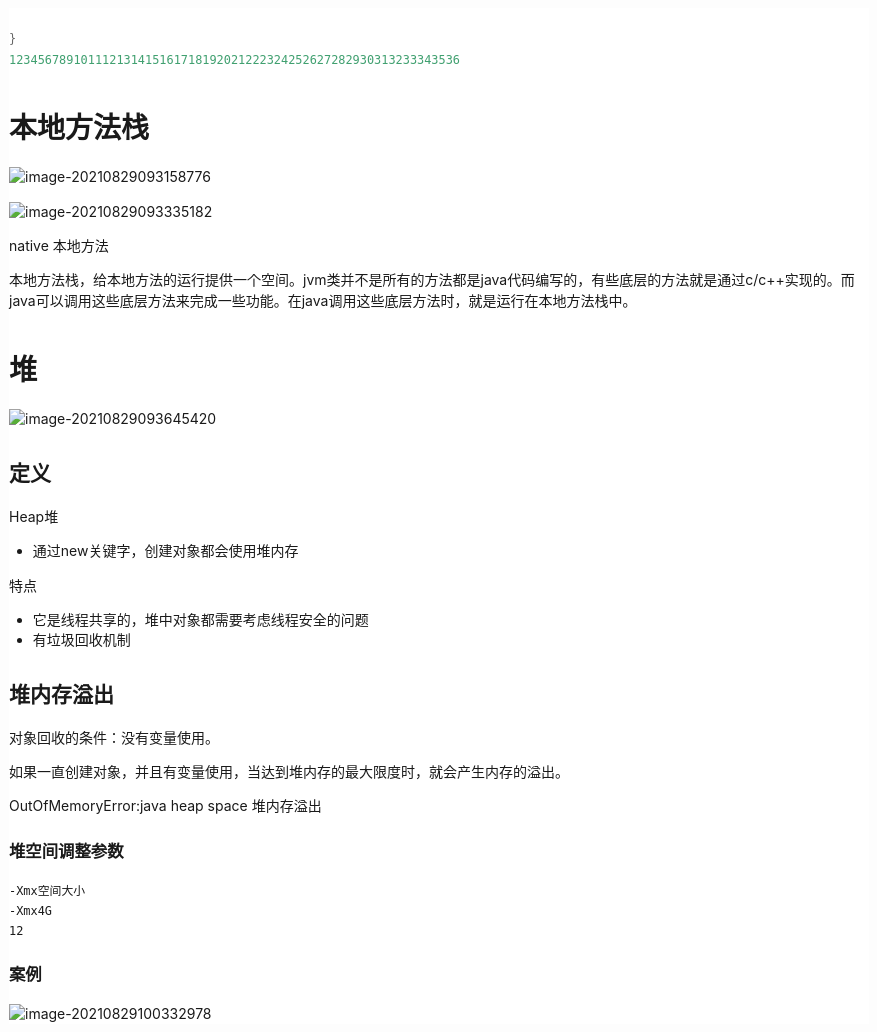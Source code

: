 ```java

}
123456789101112131415161718192021222324252627282930313233343536
```

# 本地方法栈

![image-20210829093158776](https://mynotepicbed.oss-cn-beijing.aliyuncs.com/img/69ddb45bdebfd640c0444679b04b8940.png)

![image-20210829093335182](https://mynotepicbed.oss-cn-beijing.aliyuncs.com/img/39697c4427ce28fd0c5ca759b383ec36.png)

native 本地方法

本地方法栈，给本地方法的运行提供一个空间。jvm类并不是所有的方法都是java代码编写的，有些底层的方法就是通过c/c++实现的。而java可以调用这些底层方法来完成一些功能。在java调用这些底层方法时，就是运行在本地方法栈中。

# 堆

![image-20210829093645420](https://mynotepicbed.oss-cn-beijing.aliyuncs.com/img/aa0782eccfc3a02f466b8f61d13192bb.png)

## 定义

Heap堆

- 通过new关键字，创建对象都会使用堆内存

特点

- 它是线程共享的，堆中对象都需要考虑线程安全的问题
- 有垃圾回收机制

## 堆内存溢出

对象回收的条件：没有变量使用。

如果一直创建对象，并且有变量使用，当达到堆内存的最大限度时，就会产生内存的溢出。

OutOfMemoryError:java heap space 堆内存溢出

### 堆空间调整参数

```bash
-Xmx空间大小
-Xmx4G
12
```

### 案例

![image-20210829100332978](https://mynotepicbed.oss-cn-beijing.aliyuncs.com/img/7bf9878193f041f3e00aa98e4973f89b.png)
